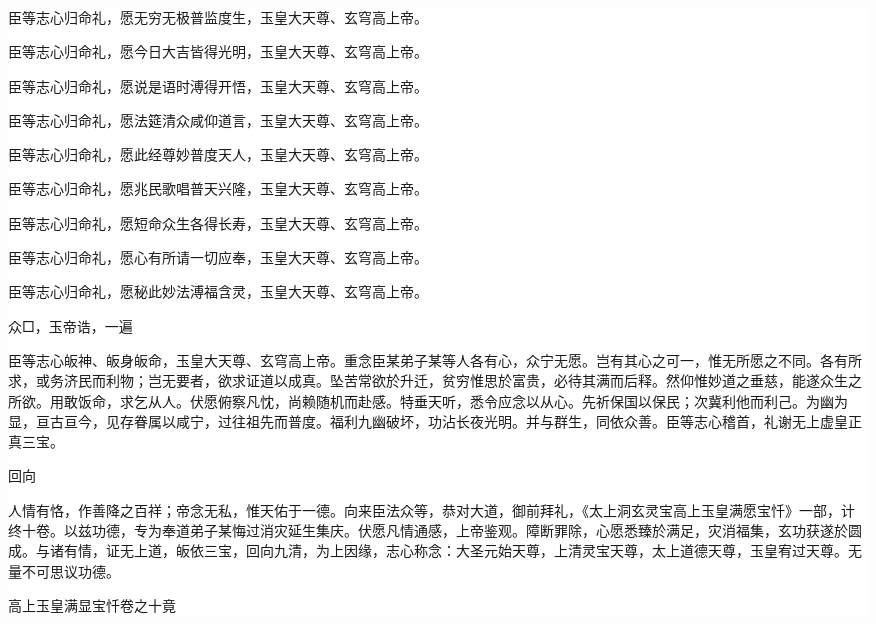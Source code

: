 臣等志心归命礼，愿无穷无极普监度生，玉皇大天尊、玄穹高上帝。  

臣等志心归命礼，愿今日大吉皆得光明，玉皇大天尊、玄穹高上帝。  

臣等志心归命礼，愿说是语时溥得开悟，玉皇大天尊、玄穹高上帝。  

臣等志心归命礼，愿法筵清众咸仰道言，玉皇大天尊、玄穹高上帝。  

臣等志心归命礼，愿此经尊妙普度天人，玉皇大天尊、玄穹高上帝。  

臣等志心归命礼，愿兆民歌唱普天兴隆，玉皇大天尊、玄穹高上帝。  

臣等志心归命礼，愿短命众生各得长寿，玉皇大天尊、玄穹高上帝。  

臣等志心归命礼，愿心有所请一切应奉，玉皇大天尊、玄穹高上帝。  

臣等志心归命礼，愿秘此妙法溥福含灵，玉皇大天尊、玄穹高上帝。  

众□，玉帝诰，一遍  

臣等志心皈神、皈身皈命，玉皇大天尊、玄穹高上帝。重念臣某弟子某等人各有心，众宁无愿。岂有其心之可一，惟无所愿之不同。各有所求，或务济民而利物；岂无要者，欲求证道以成真。坠苦常欲於升迁，贫穷惟思於富贵，必待其满而后释。然仰惟妙道之垂慈，能遂众生之所欲。用敢饭命，求乞从人。伏愿俯察凡忱，尚赖随机而赴感。特垂天听，悉令应念以从心。先祈保国以保民；次冀利他而利己。为幽为显，亘古亘今，见存眷属以咸宁，过往祖先而普度。福利九幽破坏，功沾长夜光明。并与群生，同依众善。臣等志心稽首，礼谢无上虚皇正真三宝。  

回向  

人情有恪，作善降之百祥；帝念无私，惟天佑于一德。向来臣法众等，恭对大道，御前拜礼，《太上洞玄灵宝高上玉皇满愿宝忏》一部，计终十卷。以兹功德，专为奉道弟子某悔过消灾延生集庆。伏愿凡情通感，上帝鉴观。障断罪除，心愿悉臻於满足，灾消福集，玄功获遂於圆成。与诸有情，证无上道，皈依三宝，回向九清，为上因缘，志心称念：大圣元始天尊，上清灵宝天尊，太上道德天尊，玉皇宥过天尊。无量不可思议功德。  

高上玉皇满显宝忏卷之十竟  
